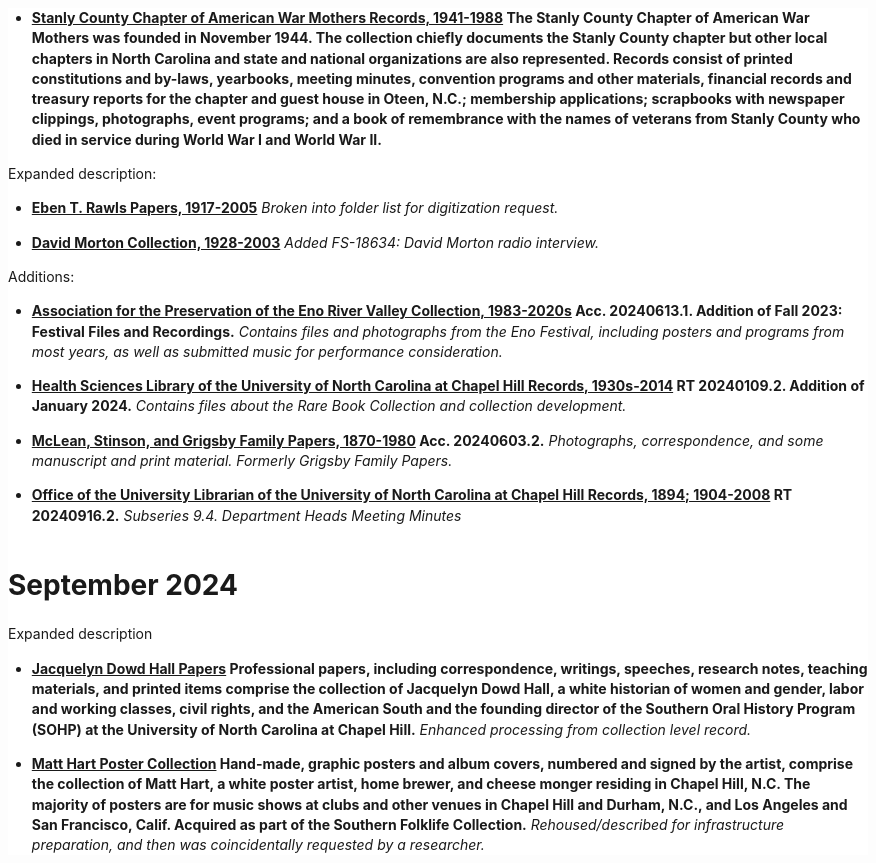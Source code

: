 - **[Stanly County Chapter of American War Mothers Records, 1941-1988](https://finding-aids.lib.unc.edu/70193/)
The Stanly County Chapter of American War Mothers was founded in November 1944. The collection chiefly documents the Stanly County chapter but other local chapters in North Carolina and state and national organizations are also represented. Records consist of printed constitutions and by-laws, yearbooks, meeting minutes, convention programs and other materials, financial records and treasury reports for the chapter and guest house in Oteen, N.C.; membership applications; scrapbooks with newspaper clippings, photographs, event programs; and a book of remembrance with the names of veterans from Stanly County who died in service during World War I and World War II.**

Expanded description: 
- **[Eben T. Rawls Papers, 1917-2005](https://finding-aids.lib.unc.edu/05387/)**
  *Broken into folder list for digitization request.*

- **[David Morton Collection, 1928-2003](https://finding-aids.lib.unc.edu/20373/)**
  *Added FS-18634: David Morton radio interview.*

Additions: 
- **[Association for the Preservation of the Eno River Valley Collection, 1983-2020s](https://finding-aids.lib.unc.edu/20329/)
Acc. 20240613.1. Addition of Fall 2023: Festival Files and Recordings.**
*Contains files and photographs from the Eno Festival, including posters and programs from most years, as well as submitted music for performance consideration.*

- **[Health Sciences Library of the University of North Carolina at Chapel Hill Records, 1930s-2014](https://finding-aids.lib.unc.edu/40247/)
RT 20240109.2. Addition of January 2024.**
*Contains files about the Rare Book Collection and collection development.*

- **[McLean, Stinson, and Grigsby Family Papers, 1870-1980](https://finding-aids.lib.unc.edu/04703/) Acc. 20240603.2.**
*Photographs, correspondence, and some manuscript and print material. Formerly Grigsby Family Papers.*

- **[Office of the University Librarian of the University of North Carolina at Chapel Hill Records, 1894; 1904-2008](https://finding-aids.lib.unc.edu/40047/) RT 20240916.2.**
*Subseries 9.4. Department Heads Meeting Minutes*



# September 2024

Expanded description 
- **[Jacquelyn Dowd Hall Papers](https://finding-aids.lib.unc.edu/05574/) Professional papers, including correspondence, writings, speeches, research notes, teaching materials, and printed items comprise the collection of Jacquelyn Dowd Hall, a white historian of women and gender, labor and working classes, civil rights, and the American South and the founding director of the Southern Oral History Program (SOHP) at the University of North Carolina at Chapel Hill.**
*Enhanced processing from collection level record.*

- **[Matt Hart Poster Collection](https://finding-aids.lib.unc.edu/20457/)
Hand-made, graphic posters and album covers, numbered and signed by the artist, comprise the collection of Matt Hart, a white poster artist, home brewer, and cheese monger residing in Chapel Hill, N.C. The majority of posters are for music shows at clubs and other venues in Chapel Hill and Durham, N.C., and Los Angeles and San Francisco, Calif. Acquired as part of the Southern Folklife Collection.**
*Rehoused/described for infrastructure preparation, and then was coincidentally requested by a researcher.*
